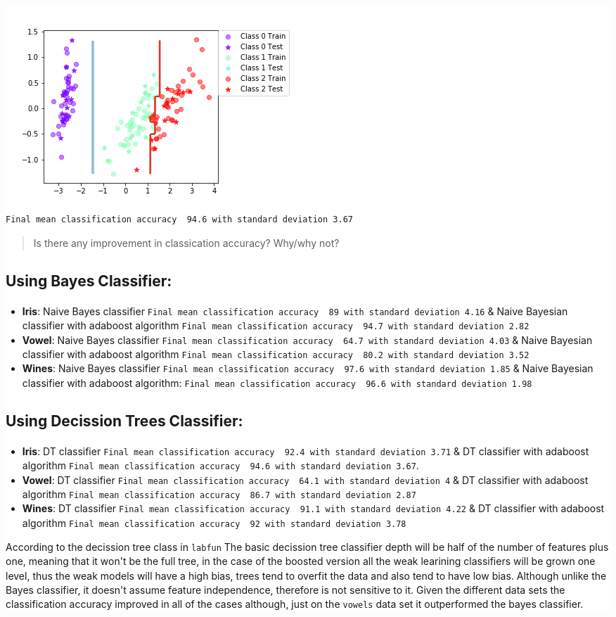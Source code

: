 ![b_dt_iris](b_dt_iris.png)
<br>
`Final mean classification accuracy  94.6 with standard deviation 3.67`

> Is there any improvement in classication accuracy? Why/why not?

## Using Bayes Classifier:
* **Iris**: Naive Bayes classifier `Final mean classification accuracy  89 with standard deviation 4.16` & Naive Bayesian classifier with adaboost algorithm `Final mean classification accuracy  94.7 with standard deviation 2.82`
* **Vowel**: Naive Bayes classifier `Final mean classification accuracy  64.7 with standard deviation 4.03` & Naive Bayesian classifier with adaboost algorithm `Final mean classification accuracy  80.2 with standard deviation 3.52`
* **Wines**: Naive Bayes classifier  `Final mean classification accuracy  97.6 with standard deviation 1.85` & Naive Bayesian classifier with adaboost algorithm: `Final mean classification accuracy  96.6 with standard deviation 1.98`

## Using Decission Trees Classifier:
* **Iris**: DT classifier `Final mean classification accuracy  92.4 with standard deviation 3.71`  & DT classifier with adaboost algorithm `Final mean classification accuracy  94.6 with standard deviation 3.67`.
* **Vowel**: DT classifier `Final mean classification accuracy  64.1 with standard deviation 4`  & DT classifier with adaboost algorithm `Final mean classification accuracy  86.7 with standard deviation 2.87`
* **Wines**: DT classifier `Final mean classification accuracy  91.1 with standard deviation 4.22`   & DT classifier with adaboost algorithm `Final mean classification accuracy  92 with standard deviation 3.78` 

According to the decission tree class in `labfun` The basic decission tree classifier depth will be half of the number of features plus one, meaning that it won't be the full tree, in the case of the boosted version all the weak learining classifiers will be grown one level, thus the weak models will have a high bias, trees tend to overfit the data and also tend to have low bias. Although unlike the Bayes classifier, it doesn't assume feature independence, therefore is not sensitive to it. Given the different data sets the classification accuracy improved in all of the cases although, just on the `vowels` data set  it outperformed the bayes classifier. 
